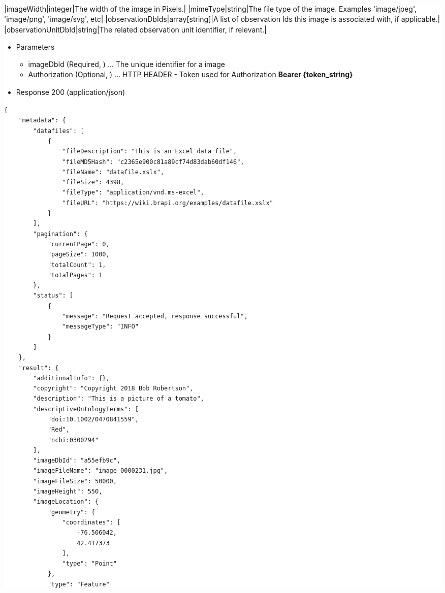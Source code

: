 |imageWidth|integer|The width of the image in Pixels.|
|mimeType|string|The file type of the image. Examples 'image/jpeg', 'image/png', 'image/svg', etc|
|observationDbIds|array[string]|A list of observation Ids this image is associated with, if applicable.|
|observationUnitDbId|string|The related observation unit identifier, if relevant.|


 

+ Parameters
    + imageDbId (Required, ) ... The unique identifier for a image
    + Authorization (Optional, ) ... HTTP HEADER - Token used for Authorization <strong> Bearer {token_string} </strong>




+ Response 200 (application/json)
```
{
    "metadata": {
        "datafiles": [
            {
                "fileDescription": "This is an Excel data file",
                "fileMD5Hash": "c2365e900c81a89cf74d83dab60df146",
                "fileName": "datafile.xslx",
                "fileSize": 4398,
                "fileType": "application/vnd.ms-excel",
                "fileURL": "https://wiki.brapi.org/examples/datafile.xslx"
            }
        ],
        "pagination": {
            "currentPage": 0,
            "pageSize": 1000,
            "totalCount": 1,
            "totalPages": 1
        },
        "status": [
            {
                "message": "Request accepted, response successful",
                "messageType": "INFO"
            }
        ]
    },
    "result": {
        "additionalInfo": {},
        "copyright": "Copyright 2018 Bob Robertson",
        "description": "This is a picture of a tomato",
        "descriptiveOntologyTerms": [
            "doi:10.1002/0470841559",
            "Red",
            "ncbi:0300294"
        ],
        "imageDbId": "a55efb9c",
        "imageFileName": "image_0000231.jpg",
        "imageFileSize": 50000,
        "imageHeight": 550,
        "imageLocation": {
            "geometry": {
                "coordinates": [
                    -76.506042,
                    42.417373
                ],
                "type": "Point"
            },
            "type": "Feature"
```
